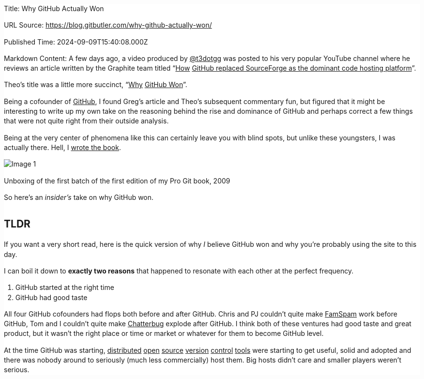 Title: Why GitHub Actually Won

URL Source: https://blog.gitbutler.com/why-github-actually-won/

Published Time: 2024-09-09T15:40:08.000Z

Markdown Content:
A few days ago, a video produced by [@t3dotgg](https://www.youtube.com/@t3dotgg?ref=blog.gitbutler.com) was posted to his very popular YouTube channel where he reviews an article written by the Graphite team titled “[How](https://graphite.dev/blog/github-monopoly-on-code-hosting?ref=blog.gitbutler.com) [GitHub replaced SourceForge as the dominant code hosting platform](https://graphite.dev/blog/github-monopoly-on-code-hosting?ref=blog.gitbutler.com)”.

Theo’s title was a little more succinct, “[Why](https://youtu.be/4FNNlMtPS-0?ref=blog.gitbutler.com) [GitHub Won](https://youtu.be/4FNNlMtPS-0?ref=blog.gitbutler.com)”.

Being a cofounder of [GitHub](https://github.com/?ref=blog.gitbutler.com), I found Greg’s article and Theo’s subsequent commentary fun, but figured that it might be interesting to write up my own take on the reasoning behind the rise and dominance of GitHub and perhaps correct a few things that were not quite right from their outside analysis.

Being at the very center of phenomena like this can certainly leave you with blind spots, but unlike these youngsters, I was actually there. Hell, I [wrote the book](https://git-scm.com/book/en/v2?ref=blog.gitbutler.com).

![Image 1](https://paper-attachments.dropboxusercontent.com/s_0A1F620D7ECC4C89A98039CC93A097D615018963BB0593AA9CBBB3ED31CAB20D_1725520720130_CleanShot+2024-09-05+at+09.18.162x.png)

Unboxing of the first batch of the first edition of my Pro Git book, 2009

So here’s an _insider’s_ take on why GitHub won.

TLDR
----

If you want a very short read, here is the quick version of why _I_ believe GitHub won and why you’re probably using the site to this day.

I can boil it down to **exactly two reasons** that happened to resonate with each other at the perfect frequency.

1.  GitHub started at the right time
2.  GitHub had good taste

All four GitHub cofounders had flops both before and after GitHub. Chris and PJ couldn’t quite make [FamSpam](https://web.archive.org/web/20081202124457/http://famspam.com/) work before GitHub, Tom and I couldn’t quite make [Chatterbug](https://chatterbug.com/en/?ref=blog.gitbutler.com) explode after GitHub. I think both of these ventures had good taste and great product, but it wasn’t the right place or time or market or whatever for them to become GitHub level.

At the time GitHub was starting, [distributed](https://en.wikipedia.org/wiki/GNU_arch?ref=blog.gitbutler.com) [open](https://web.archive.org/web/20230506175749/http://bazaar.canonical.com/en/) [source](https://en.wikipedia.org/wiki/Monotone_/(software/)?ref=blog.gitbutler.com) [version](https://en.wikipedia.org/wiki/Mercurial?ref=blog.gitbutler.com) [control](https://en.wikipedia.org/wiki/Darcs?ref=blog.gitbutler.com) [tools](https://git-scm.com/?ref=blog.gitbutler.com) were starting to get useful, solid and adopted and there was nobody around to seriously (much less commercially) host them. Big hosts didn’t care and smaller players weren’t serious.
